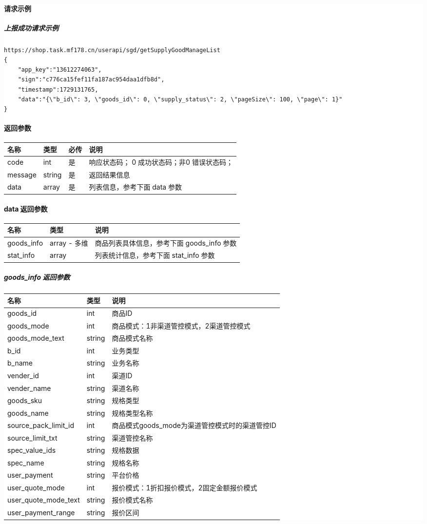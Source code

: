 #### 请求示例

##### 上报成功请求示例

```
https://shop.task.mf178.cn/userapi/sgd/getSupplyGoodManageList
{
    "app_key":"13612274063",
    "sign":"c776ca15fef11fa187ac954daa1dfb8d",
    "timestamp":1729131765,
    "data":"{\"b_id\": 3, \"goods_id\": 0, \"supply_status\": 2, \"pageSize\": 100, \"page\": 1}"
}
```

#### 返回参数

| 名称    | 类型   | 必传 | 说明                                        |
| :------ | :----- | :--- | :------------------------------------------ |
| code    | int    | 是   | 响应状态码； 0 成功状态码；非0 错误状态码； |
| message | string | 是   | 返回结果信息                                |
| data    | array  | 是   | 列表信息，参考下面 data 参数                |

#### data 返回参数

| 名称       | 类型         | 说明                                       |
| :--------- | :----------- | :----------------------------------------- |
| goods_info | array - 多维 | 商品列表具体信息，参考下面 goods_info 参数 |
| stat_info  | array        | 列表统计信息，参考下面 stat_info 参数      |

##### goods_info 返回参数

| 名称                  | 类型   | 说明                                                         |
| :-------------------- | :----- | :----------------------------------------------------------- |
| goods_id              | int    | 商品ID                                                       |
| goods_mode            | int    | 商品模式：1非渠道管控模式，2渠道管控模式                     |
| goods_mode_text       | string | 商品模式名称                                                 |
| b_id                  | int    | 业务类型                                                     |
| b_name                | string | 业务名称                                                     |
| vender_id             | int    | 渠道ID                                                       |
| vender_name           | string | 渠道名称                                                     |
| goods_sku             | string | 规格类型                                                     |
| goods_name            | string | 规格类型名称                                                 |
| source_pack_limit_id  | int    | 商品模式goods_mode为渠道管控模式时的渠道管控ID               |
| source_limit_txt      | string | 渠道管控名称                                                 |
| spec_value_ids        | string | 规格数据                                                     |
| spec_name             | string | 规格名称                                                     |
| user_payment          | string | 平台价格                                                     |
| user_quote_mode       | int    | 报价模式：1折扣报价模式，2固定金额报价模式                   |
| user_quote_mode_text  | string | 报价模式名称                                                 |
| user_payment_range    | string | 报价区间                                                     |